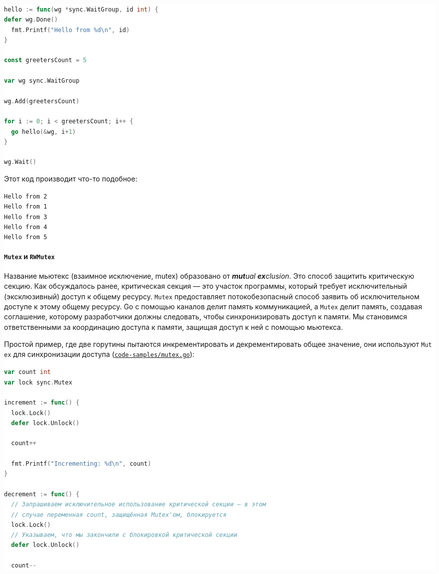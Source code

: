 ```go
hello := func(wg *sync.WaitGroup, id int) {
defer wg.Done()
  fmt.Printf("Hello from %d\n", id)
}

const greetersCount = 5

var wg sync.WaitGroup

wg.Add(greetersCount)

for i := 0; i < greetersCount; i++ {
  go hello(&wg, i+1)
}

wg.Wait()
```

Этот код производит что-то подобное:

```
Hello from 2
Hello from 1
Hello from 3
Hello from 4
Hello from 5
```

#### `Mutex` и `RWMutex`

Название мьютекс (взаимное исключение, mutex) образовано от _**mut**ual
**ex**clusion_. Это способ защитить критическую секцию. Как обсуждалось ранее,
критическая секция — это участок программы, который требует исключительный
(эксклюзивный) доступ к общему ресурсу. `Mutex` предоставляет потокобезопасный
способ заявить об исключительном доступе к этому общему ресурсу. Go с помощью
каналов делит память коммуникацией, а `Mutex` делит память, создавая соглашение,
которому разработчики должны следовать, чтобы синхронизировать доступ к памяти.
Мы становимся ответственными за координацию доступа к памяти, защищая доступ к
ней с помощью мьютекса.

Простой пример, где две горутины пытаются инкрементировать и декрементировать
общее значение, они используют `Mutex` для синхронизации доступа
([`code-samples/mutex.go`](code-samples/mutex.go)):

```go
var count int
var lock sync.Mutex

increment := func() {
  lock.Lock()
  defer lock.Unlock()

  count++

  fmt.Printf("Incrementing: %d\n", count)
}

decrement := func() {
  // Запрашиваем исключительное использование критической секции — в этом
  // случае переменная count, защищённая Mutex'ом, блокируется
  lock.Lock()
  // Указываем, что мы закончили с блокировкой критической секции
  defer lock.Unlock()

  count--

```